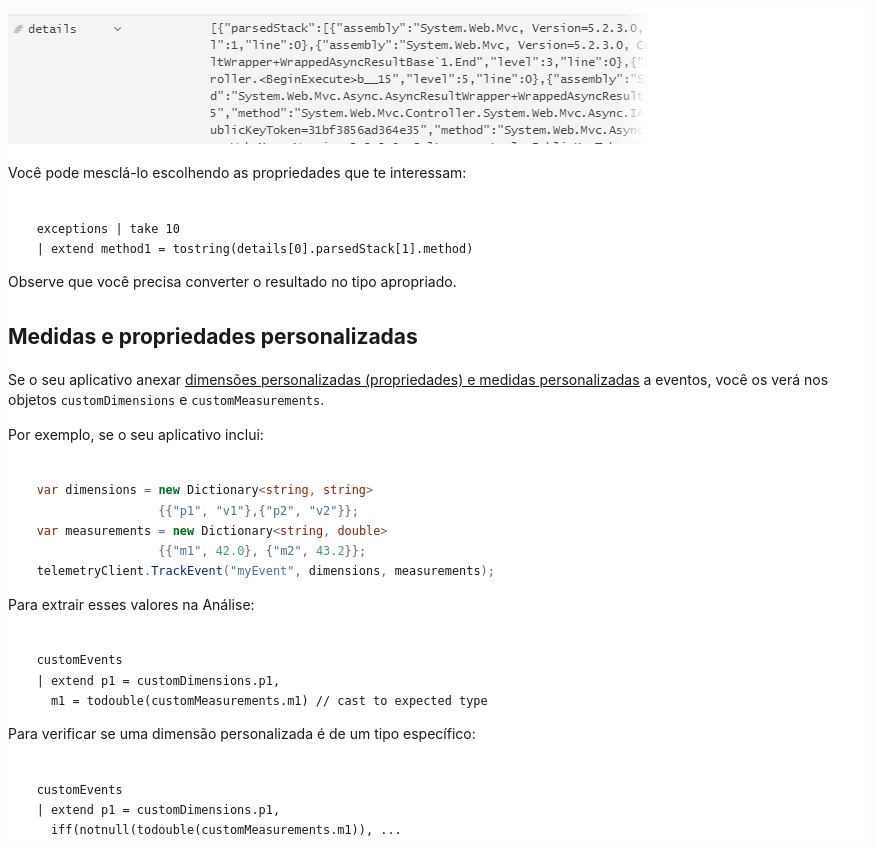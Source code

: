 ![result](./media/app-insights-analytics-tour/520.png)

Você pode mesclá-lo escolhendo as propriedades que te interessam:

```AIQL

    exceptions | take 10
    | extend method1 = tostring(details[0].parsedStack[1].method)
```

Observe que você precisa converter o resultado no tipo apropriado.


## <a name="custom-properties-and-measurements"></a>Medidas e propriedades personalizadas
Se o seu aplicativo anexar [dimensões personalizadas (propriedades) e medidas personalizadas](app-insights-api-custom-events-metrics.md#properties) a eventos, você os verá nos objetos `customDimensions` e `customMeasurements`.

Por exemplo, se o seu aplicativo inclui:

```C#

    var dimensions = new Dictionary<string, string>
                     {{"p1", "v1"},{"p2", "v2"}};
    var measurements = new Dictionary<string, double>
                     {{"m1", 42.0}, {"m2", 43.2}};
    telemetryClient.TrackEvent("myEvent", dimensions, measurements);
```

Para extrair esses valores na Análise:

```AIQL

    customEvents
    | extend p1 = customDimensions.p1,
      m1 = todouble(customMeasurements.m1) // cast to expected type

```

Para verificar se uma dimensão personalizada é de um tipo específico:

```AIQL

    customEvents
    | extend p1 = customDimensions.p1,
      iff(notnull(todouble(customMeasurements.m1)), ...
```
